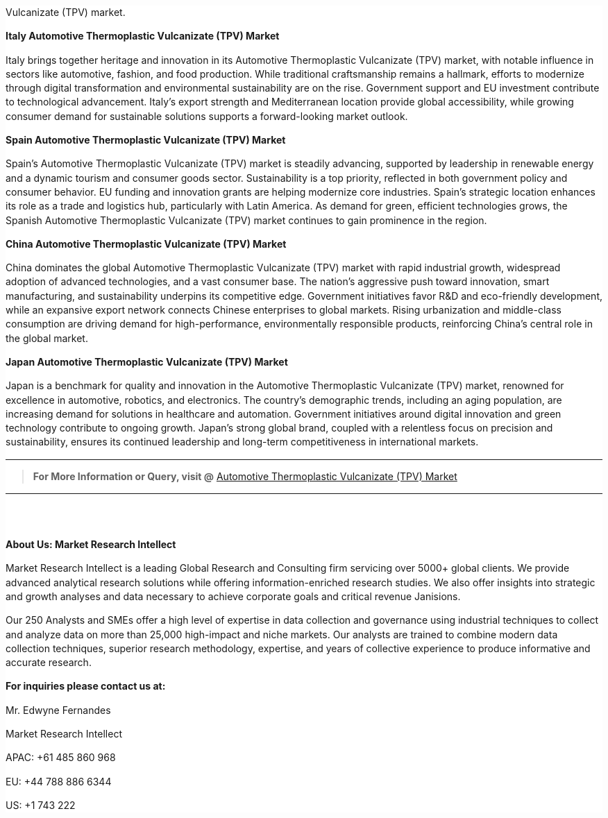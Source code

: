 Vulcanizate (TPV) market.</p><p class="" data-start="3840" data-end="4422"><strong data-start="3840" data-end="3861">Italy Automotive Thermoplastic Vulcanizate (TPV) Market</strong></p><p class="" data-start="3840" data-end="4422">Italy brings together heritage and innovation in its Automotive Thermoplastic Vulcanizate (TPV) market, with notable influence in sectors like automotive, fashion, and food production. While traditional craftsmanship remains a hallmark, efforts to modernize through digital transformation and environmental sustainability are on the rise. Government support and EU investment contribute to technological advancement. Italy&rsquo;s export strength and Mediterranean location provide global accessibility, while growing consumer demand for sustainable solutions supports a forward-looking market outlook.</p><p class="" data-start="4424" data-end="4975"><strong data-start="4424" data-end="4445">Spain Automotive Thermoplastic Vulcanizate (TPV) Market</strong></p><p class="" data-start="4424" data-end="4975">Spain&rsquo;s Automotive Thermoplastic Vulcanizate (TPV) market is steadily advancing, supported by leadership in renewable energy and a dynamic tourism and consumer goods sector. Sustainability is a top priority, reflected in both government policy and consumer behavior. EU funding and innovation grants are helping modernize core industries. Spain&rsquo;s strategic location enhances its role as a trade and logistics hub, particularly with Latin America. As demand for green, efficient technologies grows, the Spanish Automotive Thermoplastic Vulcanizate (TPV) market continues to gain prominence in the region.</p><p class="" data-start="4977" data-end="5589"><strong data-start="4977" data-end="4998">China Automotive Thermoplastic Vulcanizate (TPV) Market</strong></p><p class="" data-start="4977" data-end="5589">China dominates the global Automotive Thermoplastic Vulcanizate (TPV) market with rapid industrial growth, widespread adoption of advanced technologies, and a vast consumer base. The nation&rsquo;s aggressive push toward innovation, smart manufacturing, and sustainability underpins its competitive edge. Government initiatives favor R&amp;D and eco-friendly development, while an expansive export network connects Chinese enterprises to global markets. Rising urbanization and middle-class consumption are driving demand for high-performance, environmentally responsible products, reinforcing China&rsquo;s central role in the global market.</p><p class="" data-start="5591" data-end="6162"><strong data-start="5591" data-end="5612">Japan Automotive Thermoplastic Vulcanizate (TPV) Market</strong></p><p class="" data-start="5591" data-end="6162">Japan is a benchmark for quality and innovation in the Automotive Thermoplastic Vulcanizate (TPV) market, renowned for excellence in automotive, robotics, and electronics. The country&rsquo;s demographic trends, including an aging population, are increasing demand for solutions in healthcare and automation. Government initiatives around digital innovation and green technology contribute to ongoing growth. Japan&rsquo;s strong global brand, coupled with a relentless focus on precision and sustainability, ensures its continued leadership and long-term competitiveness in international markets.</p><hr /><blockquote><p><span class="font-[700]"><strong>For More Information or Query, visit&nbsp;@</strong>&nbsp;</span><span class="font-[700]"><a href="https://www.marketresearchintellect.com/product/automotive-thermoplastic-vulcanizate-tpv-market/?utm_source=Linkedin&utm_medium=027" target="_blank" data-tracking-control-name="article-ssr-frontend-pulse_little-text-block" data-tracking-will-navigate="" data-test-link="">Automotive Thermoplastic Vulcanizate (TPV) Market</a></span></p></blockquote><hr /><h3>&nbsp;</h3><p><strong><span class="font-[700]">About Us: Market Research Intellect</span></strong></p><p><span class="">Market Research Intellect is a leading Global Research and Consulting firm servicing over 5000+ global clients. We provide advanced analytical research solutions while offering information-enriched research studies.&nbsp;</span>We also offer insights into strategic and growth analyses and data necessary to achieve corporate goals and critical revenue Janisions.</p><p><span class="">Our 250 Analysts and SMEs offer a high level of expertise in data collection and governance using industrial techniques to collect and analyze data on more than 25,000 high-impact and niche markets. Our analysts are trained to combine modern data collection techniques, superior research methodology, expertise, and years of collective experience to produce informative and accurate research.</span></p><p><strong>For inquiries please contact us at:</strong></p><p>Mr. Edwyne Fernandes</p><p>Market Research Intellect</p><p>APAC: +61 485 860 968</p><p>EU: +44 788 886 6344</p><p>US: +1 743 222